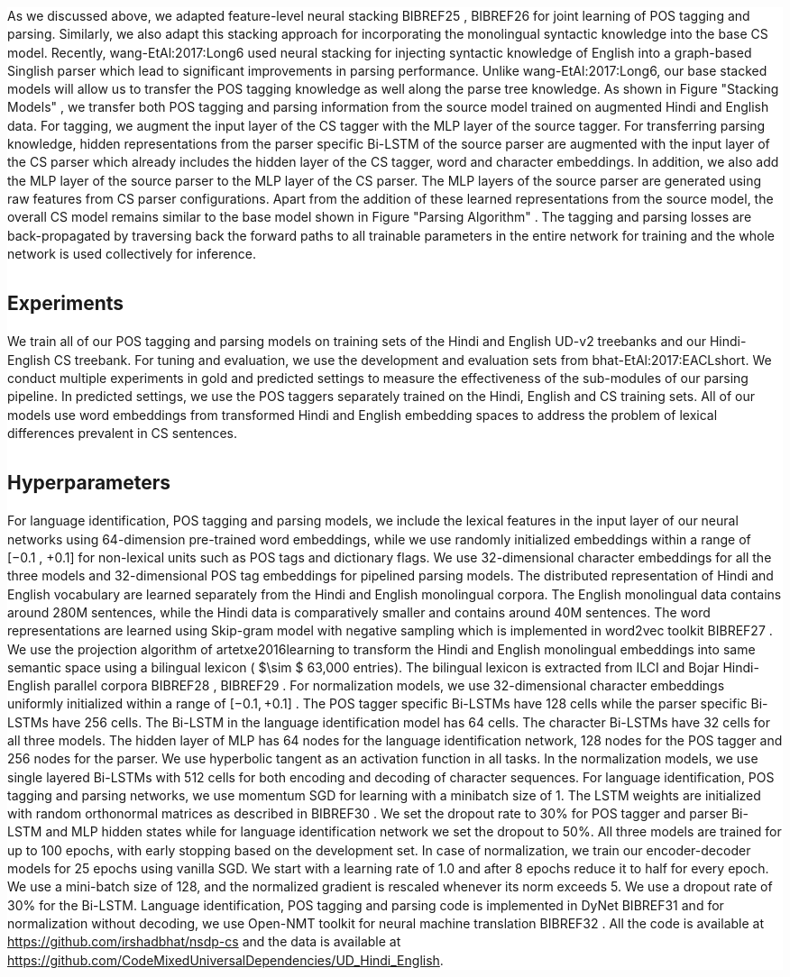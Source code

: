 As we discussed above, we adapted feature-level neural stacking BIBREF25 , BIBREF26 for joint learning of POS tagging and parsing. Similarly, we also adapt this stacking approach for incorporating the monolingual syntactic knowledge into the base CS model. Recently, wang-EtAl:2017:Long6 used neural stacking for injecting syntactic knowledge of English into a graph-based Singlish parser which lead to significant improvements in parsing performance. Unlike wang-EtAl:2017:Long6, our base stacked models will allow us to transfer the POS tagging knowledge as well along the parse tree knowledge.
As shown in Figure "Stacking Models" , we transfer both POS tagging and parsing information from the source model trained on augmented Hindi and English data. For tagging, we augment the input layer of the CS tagger with the MLP layer of the source tagger. For transferring parsing knowledge, hidden representations from the parser specific Bi-LSTM of the source parser are augmented with the input layer of the CS parser which already includes the hidden layer of the CS tagger, word and character embeddings. In addition, we also add the MLP layer of the source parser to the MLP layer of the CS parser. The MLP layers of the source parser are generated using raw features from CS parser configurations. Apart from the addition of these learned representations from the source model, the overall CS model remains similar to the base model shown in Figure "Parsing Algorithm" . The tagging and parsing losses are back-propagated by traversing back the forward paths to all trainable parameters in the entire network for training and the whole network is used collectively for inference.

## Experiments
We train all of our POS tagging and parsing models on training sets of the Hindi and English UD-v2 treebanks and our Hindi-English CS treebank. For tuning and evaluation, we use the development and evaluation sets from bhat-EtAl:2017:EACLshort. We conduct multiple experiments in gold and predicted settings to measure the effectiveness of the sub-modules of our parsing pipeline. In predicted settings, we use the POS taggers separately trained on the Hindi, English and CS training sets. All of our models use word embeddings from transformed Hindi and English embedding spaces to address the problem of lexical differences prevalent in CS sentences.

## Hyperparameters
For language identification, POS tagging and parsing models, we include the lexical features in the input layer of our neural networks using 64-dimension pre-trained word embeddings, while we use randomly initialized embeddings within a range of $[-0.1$ , $+0.1]$ for non-lexical units such as POS tags and dictionary flags. We use 32-dimensional character embeddings for all the three models and 32-dimensional POS tag embeddings for pipelined parsing models. The distributed representation of Hindi and English vocabulary are learned separately from the Hindi and English monolingual corpora. The English monolingual data contains around 280M sentences, while the Hindi data is comparatively smaller and contains around 40M sentences. The word representations are learned using Skip-gram model with negative sampling which is implemented in word2vec toolkit BIBREF27 . We use the projection algorithm of artetxe2016learning to transform the Hindi and English monolingual embeddings into same semantic space using a bilingual lexicon ( $\sim $ 63,000 entries). The bilingual lexicon is extracted from ILCI and Bojar Hindi-English parallel corpora BIBREF28 , BIBREF29 . For normalization models, we use 32-dimensional character embeddings uniformly initialized within a range of $[-0.1, +0.1]$ .
The POS tagger specific Bi-LSTMs have 128 cells while the parser specific Bi-LSTMs have 256 cells. The Bi-LSTM in the language identification model has 64 cells. The character Bi-LSTMs have 32 cells for all three models. The hidden layer of MLP has 64 nodes for the language identification network, 128 nodes for the POS tagger and 256 nodes for the parser. We use hyperbolic tangent as an activation function in all tasks. In the normalization models, we use single layered Bi-LSTMs with 512 cells for both encoding and decoding of character sequences.
For language identification, POS tagging and parsing networks, we use momentum SGD for learning with a minibatch size of 1. The LSTM weights are initialized with random orthonormal matrices as described in BIBREF30 . We set the dropout rate to 30% for POS tagger and parser Bi-LSTM and MLP hidden states while for language identification network we set the dropout to 50%. All three models are trained for up to 100 epochs, with early stopping based on the development set.
In case of normalization, we train our encoder-decoder models for 25 epochs using vanilla SGD. We start with a learning rate of $1.0$ and after 8 epochs reduce it to half for every epoch. We use a mini-batch size of 128, and the normalized gradient is rescaled whenever its norm exceeds 5. We use a dropout rate of 30% for the Bi-LSTM.
Language identification, POS tagging and parsing code is implemented in DyNet BIBREF31 and for normalization without decoding, we use Open-NMT toolkit for neural machine translation BIBREF32 . All the code is available at https://github.com/irshadbhat/nsdp-cs and the data is available at https://github.com/CodeMixedUniversalDependencies/UD_Hindi_English.
